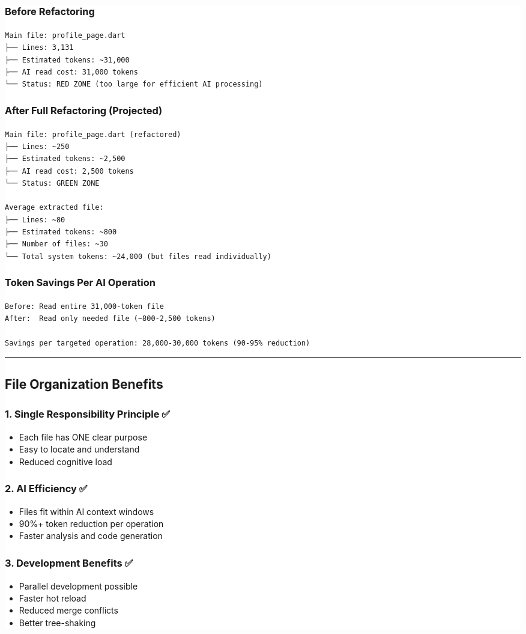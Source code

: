 ### Before Refactoring
```
Main file: profile_page.dart
├── Lines: 3,131
├── Estimated tokens: ~31,000
├── AI read cost: 31,000 tokens
└── Status: RED ZONE (too large for efficient AI processing)
```

### After Full Refactoring (Projected)
```
Main file: profile_page.dart (refactored)
├── Lines: ~250
├── Estimated tokens: ~2,500
├── AI read cost: 2,500 tokens
└── Status: GREEN ZONE

Average extracted file:
├── Lines: ~80
├── Estimated tokens: ~800
├── Number of files: ~30
└── Total system tokens: ~24,000 (but files read individually)
```

### Token Savings Per AI Operation
```
Before: Read entire 31,000-token file
After:  Read only needed file (~800-2,500 tokens)

Savings per targeted operation: 28,000-30,000 tokens (90-95% reduction)
```

---

## File Organization Benefits

### 1. Single Responsibility Principle ✅
- Each file has ONE clear purpose
- Easy to locate and understand
- Reduced cognitive load

### 2. AI Efficiency ✅
- Files fit within AI context windows
- 90%+ token reduction per operation
- Faster analysis and code generation

### 3. Development Benefits ✅
- Parallel development possible
- Faster hot reload
- Reduced merge conflicts
- Better tree-shaking
